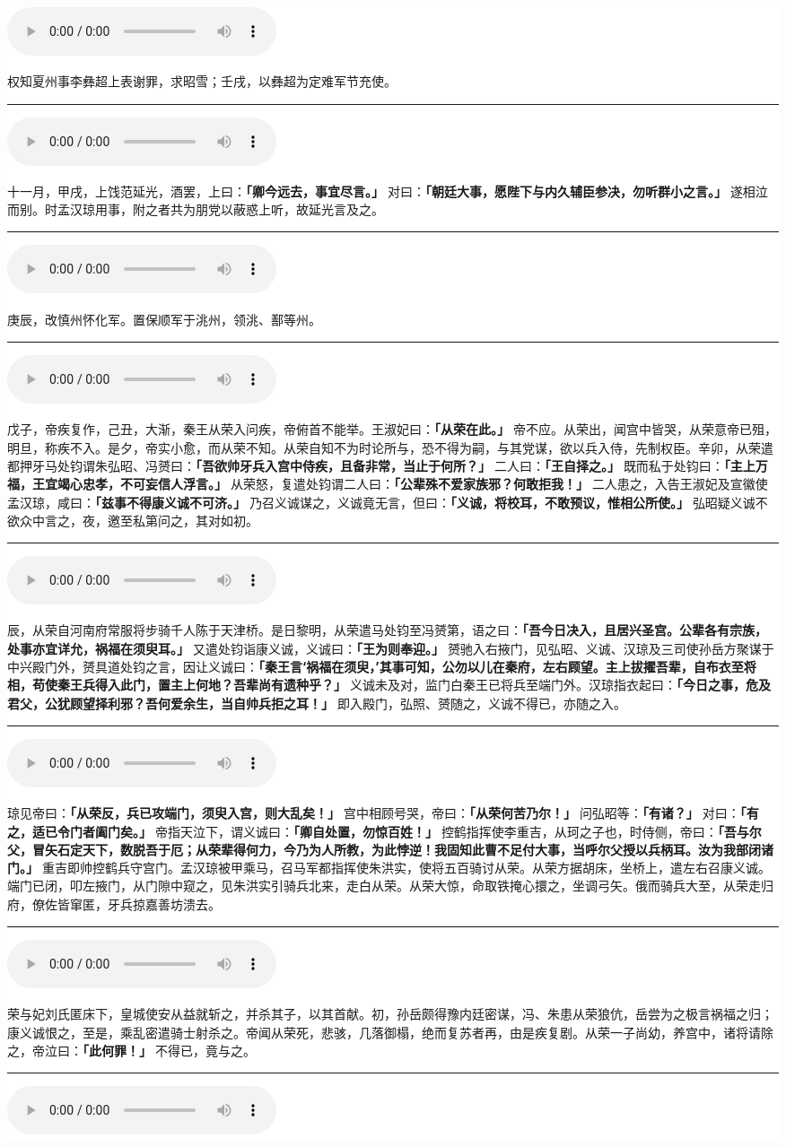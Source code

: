 ![](assets/audios/278/69.mp3)

权知夏州事李彝超上表谢罪，求昭雪；壬戌，以彝超为定难军节充使。

---

![](assets/audios/278/70.mp3)

十一月，甲戌，上饯范延光，酒罢，上曰：__「卿今远去，事宜尽言。」__ 对曰：__「朝廷大事，愿陛下与内久辅臣参决，勿听群小之言。」__ 遂相泣而别。时孟汉琼用事，附之者共为朋党以蔽惑上听，故延光言及之。

---

![](assets/audios/278/71.mp3)

庚辰，改慎州怀化军。置保顺军于洮州，领洮、鄯等州。

---

![](assets/audios/278/72.mp3)

戊子，帝疾复作，己丑，大渐，秦王从荣入问疾，帝俯首不能举。王淑妃曰：__「从荣在此。」__ 帝不应。从荣出，闻宫中皆哭，从荣意帝已殂，明旦，称疾不入。是夕，帝实小愈，而从荣不知。从荣自知不为时论所与，恐不得为嗣，与其党谋，欲以兵入侍，先制权臣。辛卯，从荣遣都押牙马处钧谓朱弘昭、冯赟曰：__「吾欲帅牙兵入宫中侍疾，且备非常，当止于何所？」__ 二人曰：__「王自择之。」__ 既而私于处钧曰：__「主上万福，王宜竭心忠孝，不可妄信人浮言。」__ 从荣怒，复遣处钧谓二人曰：__「公辈殊不爱家族邪？何敢拒我！」__ 二人患之，入告王淑妃及宣徽使孟汉琼，咸曰：__「兹事不得康义诚不可济。」__ 乃召义诚谋之，义诚竟无言，但曰：__「义诚，将校耳，不敢预议，惟相公所使。」__ 弘昭疑义诚不欲众中言之，夜，邀至私第问之，其对如初。

---

![](assets/audios/278/73.mp3)

辰，从荣自河南府常服将步骑千人陈于天津桥。是日黎明，从荣遣马处钧至冯赟第，语之曰：__「吾今日决入，且居兴圣宫。公辈各有宗族，处事亦宜详允，祸福在须臾耳。」__ 又遣处钧诣康义诚，义诚曰：__「王为则奉迎。」__ 赟驰入右掖门，见弘昭、义诚、汉琼及三司使孙岳方聚谋于中兴殿门外，赟具道处钧之言，因让义诚曰：__「秦王言‘祸福在须臾，’其事可知，公勿以儿在秦府，左右顾望。主上拔擢吾辈，自布衣至将相，苟使秦王兵得入此门，置主上何地？吾辈尚有遗种乎？」__ 义诚未及对，监门白秦王已将兵至端门外。汉琼指衣起曰：__「今日之事，危及君父，公犹顾望择利邪？吾何爱余生，当自帅兵拒之耳！」__ 即入殿门，弘照、赟随之，义诚不得已，亦随之入。

---

![](assets/audios/278/74.mp3)

琼见帝曰：__「从荣反，兵已攻端门，须臾入宫，则大乱矣！」__ 宫中相顾号哭，帝曰：__「从荣何苦乃尔！」__ 问弘昭等：__「有诸？」__ 对曰：__「有之，适已令门者阖门矣。」__ 帝指天泣下，谓义诚曰：__「卿自处置，勿惊百姓！」__ 控鹤指挥使李重吉，从珂之子也，时侍侧，帝曰：__「吾与尔父，冒矢石定天下，数脱吾于厄；从荣辈得何力，今乃为人所教，为此悖逆！我固知此曹不足付大事，当呼尔父授以兵柄耳。汝为我部闭诸门。」__ 重吉即帅控鹤兵守宫门。孟汉琼被甲乘马，召马军都指挥使朱洪实，使将五百骑讨从荣。从荣方据胡床，坐桥上，遣左右召康义诚。端门已闭，叩左掖门，从门隙中窥之，见朱洪实引骑兵北来，走白从荣。从荣大惊，命取铁掩心擐之，坐调弓矢。俄而骑兵大至，从荣走归府，僚佐皆窜匿，牙兵掠嘉善坊溃去。

---

![](assets/audios/278/75.mp3)

荣与妃刘氏匿床下，皇城使安从益就斩之，并杀其子，以其首献。初，孙岳颇得豫内廷密谋，冯、朱患从荣狼伉，岳尝为之极言祸福之归；康义诚恨之，至是，乘乱密遣骑士射杀之。帝闻从荣死，悲骇，几落御榻，绝而复苏者再，由是疾复剧。从荣一子尚幼，养宫中，诸将请除之，帝泣曰：__「此何罪！」__ 不得已，竟与之。

---

![](assets/audios/278/76.mp3)
